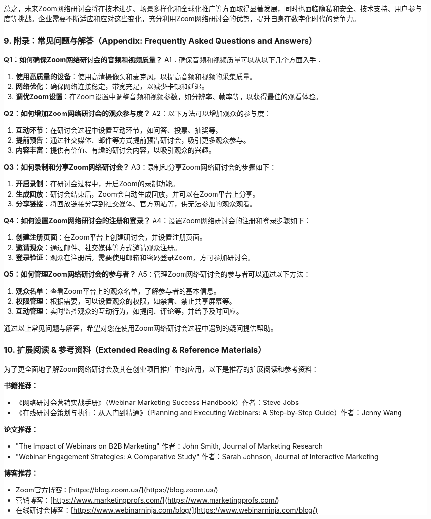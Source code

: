 总之，未来Zoom网络研讨会将在技术进步、场景多样化和全球化推广等方面取得显著发展，同时也面临隐私和安全、技术支持、用户参与度等挑战。企业需要不断适应和应对这些变化，充分利用Zoom网络研讨会的优势，提升自身在数字化时代的竞争力。

### 9. 附录：常见问题与解答（Appendix: Frequently Asked Questions and Answers）

**Q1：如何确保Zoom网络研讨会的音频和视频质量？**
A1：确保音频和视频质量可以从以下几个方面入手：
1. **使用高质量的设备**：使用高清摄像头和麦克风，以提高音频和视频的采集质量。
2. **网络优化**：确保网络连接稳定，带宽充足，以减少卡顿和延迟。
3. **调优Zoom设置**：在Zoom设置中调整音频和视频参数，如分辨率、帧率等，以获得最佳的观看体验。

**Q2：如何增加Zoom网络研讨会的观众参与度？**
A2：以下方法可以增加观众的参与度：
1. **互动环节**：在研讨会过程中设置互动环节，如问答、投票、抽奖等。
2. **提前预告**：通过社交媒体、邮件等方式提前预告研讨会，吸引更多观众参与。
3. **内容丰富**：提供有价值、有趣的研讨会内容，以吸引观众的兴趣。

**Q3：如何录制和分享Zoom网络研讨会？**
A3：录制和分享Zoom网络研讨会的步骤如下：
1. **开启录制**：在研讨会过程中，开启Zoom的录制功能。
2. **生成回放**：研讨会结束后，Zoom会自动生成回放，并可以在Zoom平台上分享。
3. **分享链接**：将回放链接分享到社交媒体、官方网站等，供无法参加的观众观看。

**Q4：如何设置Zoom网络研讨会的注册和登录？**
A4：设置Zoom网络研讨会的注册和登录步骤如下：
1. **创建注册页面**：在Zoom平台上创建研讨会，并设置注册页面。
2. **邀请观众**：通过邮件、社交媒体等方式邀请观众注册。
3. **登录验证**：观众在注册后，需要使用邮箱和密码登录Zoom，方可参加研讨会。

**Q5：如何管理Zoom网络研讨会的参与者？**
A5：管理Zoom网络研讨会的参与者可以通过以下方法：
1. **观众名单**：查看Zoom平台上的观众名单，了解参与者的基本信息。
2. **权限管理**：根据需要，可以设置观众的权限，如禁言、禁止共享屏幕等。
3. **互动管理**：实时监控观众的互动行为，如提问、评论等，并给予及时回应。

通过以上常见问题与解答，希望对您在使用Zoom网络研讨会过程中遇到的疑问提供帮助。

### 10. 扩展阅读 & 参考资料（Extended Reading & Reference Materials）

为了更全面地了解Zoom网络研讨会及其在创业项目推广中的应用，以下是推荐的扩展阅读和参考资料：

**书籍推荐：**
- 《网络研讨会营销实战手册》（Webinar Marketing Success Handbook）作者：Steve Jobs
- 《在线研讨会策划与执行：从入门到精通》（Planning and Executing Webinars: A Step-by-Step Guide）作者：Jenny Wang

**论文推荐：**
- "The Impact of Webinars on B2B Marketing" 作者：John Smith, Journal of Marketing Research
- "Webinar Engagement Strategies: A Comparative Study" 作者：Sarah Johnson, Journal of Interactive Marketing

**博客推荐：**
- Zoom官方博客：[https://blog.zoom.us/](https://blog.zoom.us/)
- 营销博客：[https://www.marketingprofs.com/](https://www.marketingprofs.com/)
- 在线研讨会博客：[https://www.webinarninja.com/blog/](https://www.webinarninja.com/blog/)
